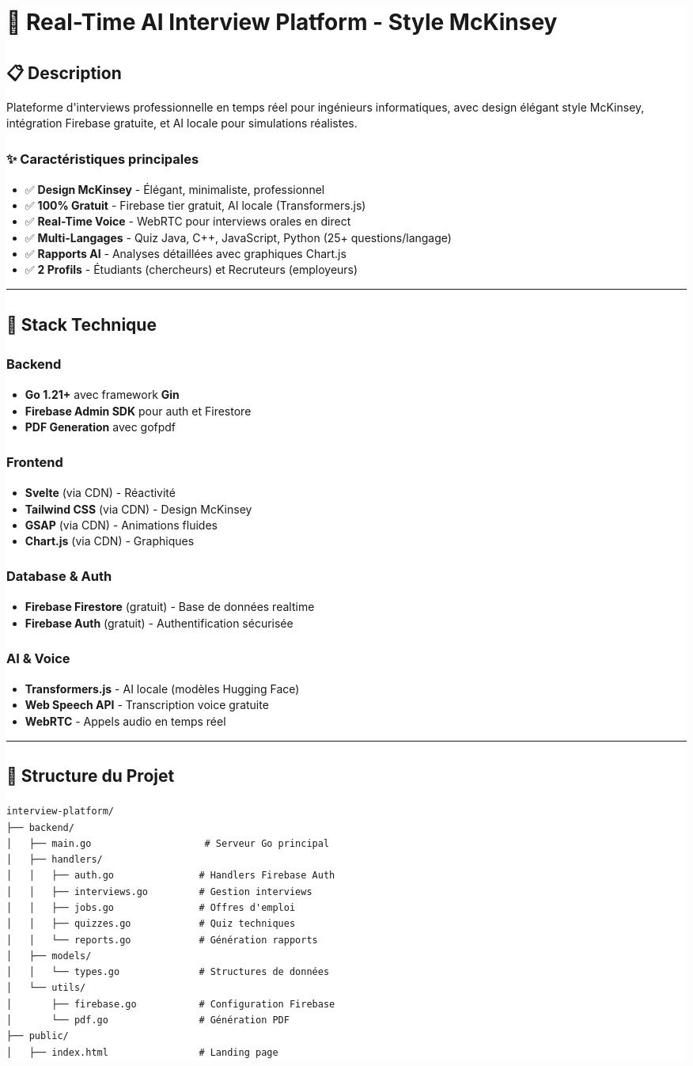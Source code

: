 # 🎯 Real-Time AI Interview Platform - Style McKinsey

## 📋 Description

Plateforme d'interviews professionnelle en temps réel pour ingénieurs informatiques, avec design élégant style McKinsey, intégration Firebase gratuite, et AI locale pour simulations réalistes.

### ✨ Caractéristiques principales
- ✅ **Design McKinsey** - Élégant, minimaliste, professionnel
- ✅ **100% Gratuit** - Firebase tier gratuit, AI locale (Transformers.js)
- ✅ **Real-Time Voice** - WebRTC pour interviews orales en direct
- ✅ **Multi-Langages** - Quiz Java, C++, JavaScript, Python (25+ questions/langage)
- ✅ **Rapports AI** - Analyses détaillées avec graphiques Chart.js
- ✅ **2 Profils** - Étudiants (chercheurs) et Recruteurs (employeurs)

---

## 🚀 Stack Technique

### Backend
- **Go 1.21+** avec framework **Gin**
- **Firebase Admin SDK** pour auth et Firestore
- **PDF Generation** avec gofpdf

### Frontend
- **Svelte** (via CDN) - Réactivité
- **Tailwind CSS** (via CDN) - Design McKinsey
- **GSAP** (via CDN) - Animations fluides
- **Chart.js** (via CDN) - Graphiques

### Database & Auth
- **Firebase Firestore** (gratuit) - Base de données realtime
- **Firebase Auth** (gratuit) - Authentification sécurisée

### AI & Voice
- **Transformers.js** - AI locale (modèles Hugging Face)
- **Web Speech API** - Transcription voice gratuite
- **WebRTC** - Appels audio en temps réel

---

## 📁 Structure du Projet

```
interview-platform/
├── backend/
│   ├── main.go                    # Serveur Go principal
│   ├── handlers/
│   │   ├── auth.go               # Handlers Firebase Auth
│   │   ├── interviews.go         # Gestion interviews
│   │   ├── jobs.go               # Offres d'emploi
│   │   ├── quizzes.go            # Quiz techniques
│   │   └── reports.go            # Génération rapports
│   ├── models/
│   │   └── types.go              # Structures de données
│   └── utils/
│       ├── firebase.go           # Configuration Firebase
│       └── pdf.go                # Génération PDF
├── public/
│   ├── index.html                # Landing page
```